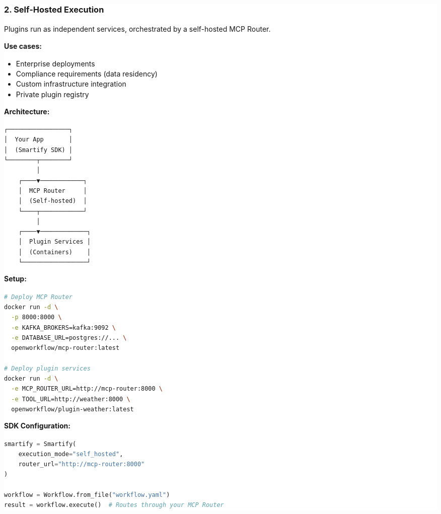 ### 2. Self-Hosted Execution

Plugins run as independent services, orchestrated by a self-hosted MCP Router.

**Use cases:**
- Enterprise deployments
- Compliance requirements (data residency)
- Custom infrastructure integration
- Private plugin registry

**Architecture:**
```
┌─────────────────┐
│  Your App       │
│  (Smartify SDK) │
└────────┬────────┘
         │
    ┌────▼────────────┐
    │  MCP Router     │
    │  (Self-hosted)  │
    └────┬────────────┘
         │
    ┌────▼─────────────┐
    │  Plugin Services │
    │  (Containers)    │
    └──────────────────┘
```

**Setup:**
```bash
# Deploy MCP Router
docker run -d \
  -p 8000:8000 \
  -e KAFKA_BROKERS=kafka:9092 \
  -e DATABASE_URL=postgres://... \
  openworkflow/mcp-router:latest

# Deploy plugin services
docker run -d \
  -e MCP_ROUTER_URL=http://mcp-router:8000 \
  -e TOOL_URL=http://weather:8000 \
  openworkflow/plugin-weather:latest
```

**SDK Configuration:**
```python
smartify = Smartify(
    execution_mode="self_hosted",
    router_url="http://mcp-router:8000"
)

workflow = Workflow.from_file("workflow.yaml")
result = workflow.execute()  # Routes through your MCP Router
```
